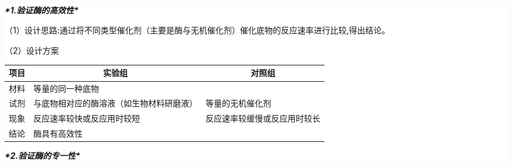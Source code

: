 ***\*1.验证酶的高效性\****

（1）设计思路:通过将不同类型催化剂（主要是酶与无机催化剂）催化底物的反应速率进行比较,得出结论。

（2）设计方案

| 项目 | 实验组                                   | 对照组                       |
| ---- | ---------------------------------------- | ---------------------------- |
| 材料 | 等量的同一种底物                         |                              |
| 试剂 | 与底物相对应的酶溶液（如生物材料研磨液） | 等量的无机催化剂             |
| 现象 | 反应速率较快或反应用时较短               | 反应速率较缓慢或反应用时较长 |
| 结论 | 酶具有高效性                             |                              |

 

 

***\*2.验证酶的专一性\****

